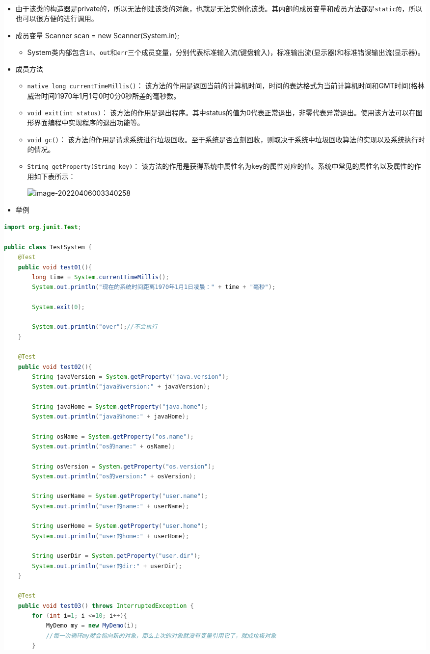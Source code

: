 - 由于该类的构造器是private的，所以无法创建该类的对象，也就是无法实例化该类。其内部的成员变量和成员方法都是`static的`，所以也可以很方便的进行调用。

- 成员变量   Scanner scan = new Scanner(System.in);

  - System类内部包含`in`、`out`和`err`三个成员变量，分别代表标准输入流(键盘输入)，标准输出流(显示器)和标准错误输出流(显示器)。

- 成员方法

  - `native long currentTimeMillis()`：
    该方法的作用是返回当前的计算机时间，时间的表达格式为当前计算机时间和GMT时间(格林威治时间)1970年1月1号0时0分0秒所差的毫秒数。

  - `void exit(int status)`：
    该方法的作用是退出程序。其中status的值为0代表正常退出，非零代表异常退出。使用该方法可以在图形界面编程中实现程序的退出功能等。

  - `void gc()`：
    该方法的作用是请求系统进行垃圾回收。至于系统是否立刻回收，则取决于系统中垃圾回收算法的实现以及系统执行时的情况。

  - `String getProperty(String key)`：
    该方法的作用是获得系统中属性名为key的属性对应的值。系统中常见的属性名以及属性的作用如下表所示：

    ![image-20220406003340258](images/image-20220406003340258.png)

- 举例

```java
import org.junit.Test;

public class TestSystem {
    @Test
    public void test01(){
        long time = System.currentTimeMillis();
        System.out.println("现在的系统时间距离1970年1月1日凌晨：" + time + "毫秒");

        System.exit(0);

        System.out.println("over");//不会执行
    }

    @Test
    public void test02(){
        String javaVersion = System.getProperty("java.version");
		System.out.println("java的version:" + javaVersion);

		String javaHome = System.getProperty("java.home");
		System.out.println("java的home:" + javaHome);

		String osName = System.getProperty("os.name");
		System.out.println("os的name:" + osName);

		String osVersion = System.getProperty("os.version");
		System.out.println("os的version:" + osVersion);

		String userName = System.getProperty("user.name");
		System.out.println("user的name:" + userName);

		String userHome = System.getProperty("user.home");
		System.out.println("user的home:" + userHome);

		String userDir = System.getProperty("user.dir");
		System.out.println("user的dir:" + userDir);
    }

    @Test
    public void test03() throws InterruptedException {
        for (int i=1; i <=10; i++){
            MyDemo my = new MyDemo(i);
            //每一次循环my就会指向新的对象，那么上次的对象就没有变量引用它了，就成垃圾对象
        }
```